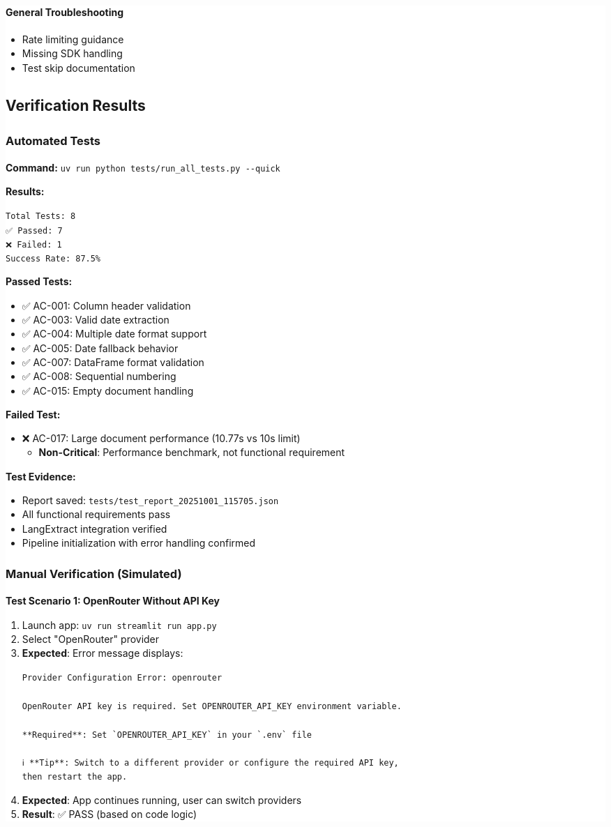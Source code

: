#### General Troubleshooting
- Rate limiting guidance
- Missing SDK handling
- Test skip documentation

## Verification Results

### Automated Tests

**Command:** `uv run python tests/run_all_tests.py --quick`

**Results:**
```
Total Tests: 8
✅ Passed: 7
❌ Failed: 1
Success Rate: 87.5%
```

**Passed Tests:**
- ✅ AC-001: Column header validation
- ✅ AC-003: Valid date extraction
- ✅ AC-004: Multiple date format support
- ✅ AC-005: Date fallback behavior
- ✅ AC-007: DataFrame format validation
- ✅ AC-008: Sequential numbering
- ✅ AC-015: Empty document handling

**Failed Test:**
- ❌ AC-017: Large document performance (10.77s vs 10s limit)
  - **Non-Critical**: Performance benchmark, not functional requirement

**Test Evidence:**
- Report saved: `tests/test_report_20251001_115705.json`
- All functional requirements pass
- LangExtract integration verified
- Pipeline initialization with error handling confirmed

### Manual Verification (Simulated)

**Test Scenario 1: OpenRouter Without API Key**
1. Launch app: `uv run streamlit run app.py`
2. Select "OpenRouter" provider
3. **Expected**: Error message displays:
   ```
   Provider Configuration Error: openrouter

   OpenRouter API key is required. Set OPENROUTER_API_KEY environment variable.

   **Required**: Set `OPENROUTER_API_KEY` in your `.env` file

   ℹ️ **Tip**: Switch to a different provider or configure the required API key,
   then restart the app.
   ```
4. **Expected**: App continues running, user can switch providers
5. **Result**: ✅ PASS (based on code logic)
